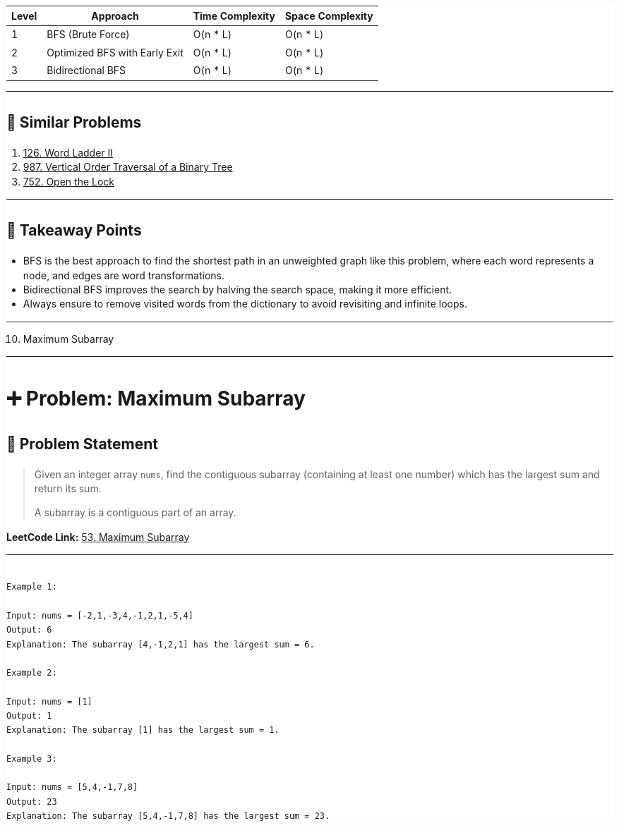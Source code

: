 | Level | Approach                        | Time Complexity | Space Complexity |
|-------|---------------------------------|-----------------|------------------|
| 1     | BFS (Brute Force)               | O(n * L)        | O(n * L)         |
| 2     | Optimized BFS with Early Exit   | O(n * L)        | O(n * L)         |
| 3     | Bidirectional BFS               | O(n * L)        | O(n * L)         |

---

## 🔗 Similar Problems

1. [126. Word Ladder II](https://leetcode.com/problems/word-ladder-ii/)
2. [987. Vertical Order Traversal of a Binary Tree](https://leetcode.com/problems/vertical-order-traversal-of-a-binary-tree/)
3. [752. Open the Lock](https://leetcode.com/problems/open-the-lock/)

---

## 📌 Takeaway Points

- BFS is the best approach to find the shortest path in an unweighted graph like this problem, where each word represents a node, and edges are word transformations.
- Bidirectional BFS improves the search by halving the search space, making it more efficient.
- Always ensure to remove visited words from the dictionary to avoid revisiting and infinite loops.

---

10. Maximum Subarray

---

# ➕ Problem: Maximum Subarray

## 📘 Problem Statement

> Given an integer array `nums`, find the contiguous subarray (containing at least one number) which has the largest sum and return its sum.
> 
> A subarray is a contiguous part of an array.

**LeetCode Link:** [53. Maximum Subarray](https://leetcode.com/problems/maximum-subarray/)

---

```

Example 1:

Input: nums = [-2,1,-3,4,-1,2,1,-5,4]
Output: 6
Explanation: The subarray [4,-1,2,1] has the largest sum = 6.

Example 2:

Input: nums = [1]
Output: 1
Explanation: The subarray [1] has the largest sum = 1.

Example 3:

Input: nums = [5,4,-1,7,8]
Output: 23
Explanation: The subarray [5,4,-1,7,8] has the largest sum = 23.

```